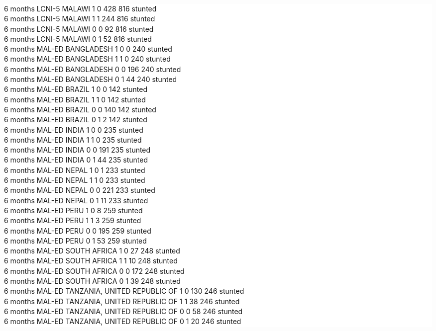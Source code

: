 6 months    LCNI-5          MALAWI                         1                0      428     816  stunted          
6 months    LCNI-5          MALAWI                         1                1      244     816  stunted          
6 months    LCNI-5          MALAWI                         0                0       92     816  stunted          
6 months    LCNI-5          MALAWI                         0                1       52     816  stunted          
6 months    MAL-ED          BANGLADESH                     1                0        0     240  stunted          
6 months    MAL-ED          BANGLADESH                     1                1        0     240  stunted          
6 months    MAL-ED          BANGLADESH                     0                0      196     240  stunted          
6 months    MAL-ED          BANGLADESH                     0                1       44     240  stunted          
6 months    MAL-ED          BRAZIL                         1                0        0     142  stunted          
6 months    MAL-ED          BRAZIL                         1                1        0     142  stunted          
6 months    MAL-ED          BRAZIL                         0                0      140     142  stunted          
6 months    MAL-ED          BRAZIL                         0                1        2     142  stunted          
6 months    MAL-ED          INDIA                          1                0        0     235  stunted          
6 months    MAL-ED          INDIA                          1                1        0     235  stunted          
6 months    MAL-ED          INDIA                          0                0      191     235  stunted          
6 months    MAL-ED          INDIA                          0                1       44     235  stunted          
6 months    MAL-ED          NEPAL                          1                0        1     233  stunted          
6 months    MAL-ED          NEPAL                          1                1        0     233  stunted          
6 months    MAL-ED          NEPAL                          0                0      221     233  stunted          
6 months    MAL-ED          NEPAL                          0                1       11     233  stunted          
6 months    MAL-ED          PERU                           1                0        8     259  stunted          
6 months    MAL-ED          PERU                           1                1        3     259  stunted          
6 months    MAL-ED          PERU                           0                0      195     259  stunted          
6 months    MAL-ED          PERU                           0                1       53     259  stunted          
6 months    MAL-ED          SOUTH AFRICA                   1                0       27     248  stunted          
6 months    MAL-ED          SOUTH AFRICA                   1                1       10     248  stunted          
6 months    MAL-ED          SOUTH AFRICA                   0                0      172     248  stunted          
6 months    MAL-ED          SOUTH AFRICA                   0                1       39     248  stunted          
6 months    MAL-ED          TANZANIA, UNITED REPUBLIC OF   1                0      130     246  stunted          
6 months    MAL-ED          TANZANIA, UNITED REPUBLIC OF   1                1       38     246  stunted          
6 months    MAL-ED          TANZANIA, UNITED REPUBLIC OF   0                0       58     246  stunted          
6 months    MAL-ED          TANZANIA, UNITED REPUBLIC OF   0                1       20     246  stunted          